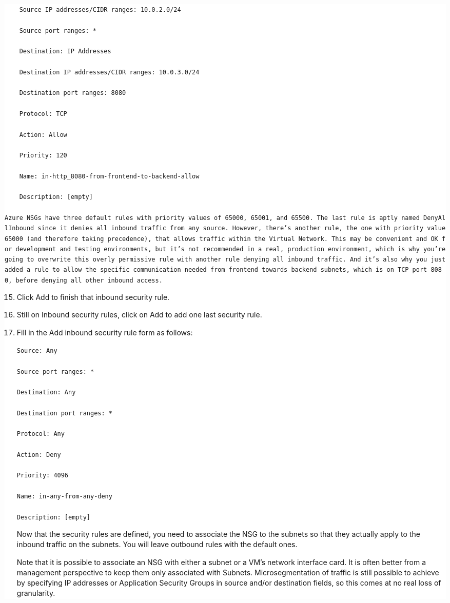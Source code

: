         Source IP addresses/CIDR ranges: 10.0.2.0/24

        Source port ranges: *

        Destination: IP Addresses

        Destination IP addresses/CIDR ranges: 10.0.3.0/24

        Destination port ranges: 8080

        Protocol: TCP

        Action: Allow

        Priority: 120

        Name: in-http_8080-from-frontend-to-backend-allow

        Description: [empty]

    Azure NSGs have three default rules with priority values of 65000, 65001, and 65500. The last rule is aptly named DenyAllInbound since it denies all inbound traffic from any source. However, there’s another rule, the one with priority value 65000 (and therefore taking precedence), that allows traffic within the Virtual Network. This may be convenient and OK for development and testing environments, but it’s not recommended in a real, production environment, which is why you’re going to overwrite this overly permissive rule with another rule denying all inbound traffic. And it’s also why you just added a rule to allow the specific communication needed from frontend towards backend subnets, which is on TCP port 8080, before denying all other inbound access.

15. Click Add to finish that inbound security rule. 

16. Still on Inbound security rules, click on Add to add one last security rule. 

17. Fill in the Add inbound security rule form as follows:

        Source: Any

        Source port ranges: *

        Destination: Any

        Destination port ranges: *

        Protocol: Any

        Action: Deny

        Priority: 4096

        Name: in-any-from-any-deny

        Description: [empty]

    Now that the security rules are defined, you need to associate the NSG to the subnets so that they actually apply to the inbound traffic on the subnets. You will leave outbound rules with the default ones. 

    Note that it is possible to associate an NSG with either a subnet or a VM’s network interface card. It is often better from a management perspective to keep them only associated with Subnets. Microsegmentation of traffic is still possible to achieve by specifying IP addresses or Application Security Groups in source and/or destination fields, so this comes at no real loss of granularity.
